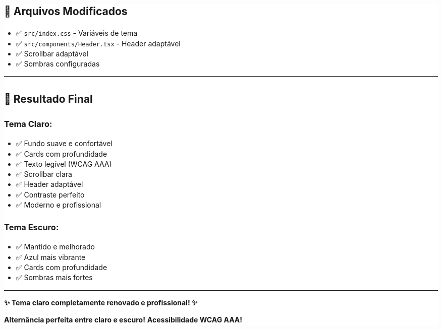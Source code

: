 
## 📁 Arquivos Modificados

- ✅ `src/index.css` - Variáveis de tema
- ✅ `src/components/Header.tsx` - Header adaptável
- ✅ Scrollbar adaptável
- ✅ Sombras configuradas

---

## 🎯 Resultado Final

### **Tema Claro:**
- ✅ Fundo suave e confortável
- ✅ Cards com profundidade
- ✅ Texto legível (WCAG AAA)
- ✅ Scrollbar clara
- ✅ Header adaptável
- ✅ Contraste perfeito
- ✅ Moderno e profissional

### **Tema Escuro:**
- ✅ Mantido e melhorado
- ✅ Azul mais vibrante
- ✅ Cards com profundidade
- ✅ Sombras mais fortes

---

**✨ Tema claro completamente renovado e profissional! ✨**

**Alternância perfeita entre claro e escuro!**
**Acessibilidade WCAG AAA!**
